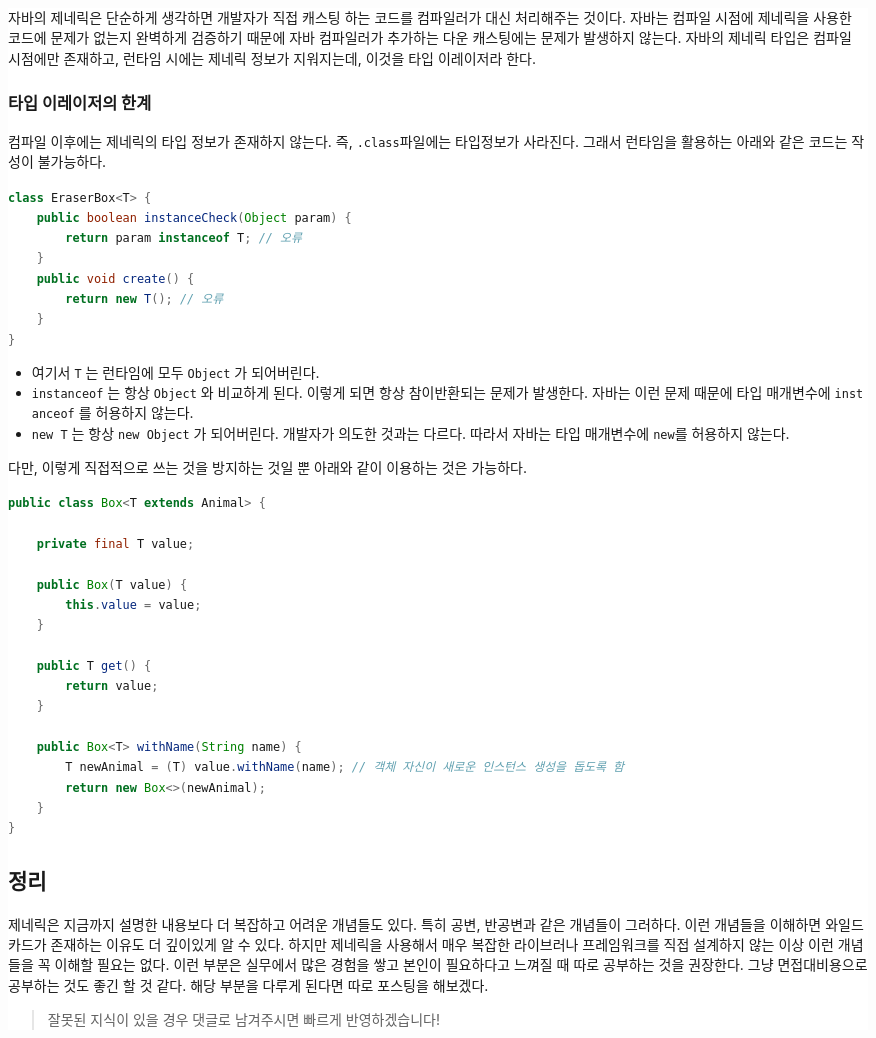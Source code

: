 자바의 제네릭은 단순하게 생각하면 개발자가 직접 캐스팅 하는 코드를 컴파일러가 대신 처리해주는 것이다. 자바는 컴파일 시점에 제네릭을 사용한 코드에 문제가 없는지 완벽하게 검증하기 때문에 자바 컴파일러가 추가하는 다운 캐스팅에는 문제가 발생하지 않는다. 자바의 제네릭 타입은 컴파일 시점에만 존재하고, 런타임 시에는 제네릭 정보가 지워지는데, 이것을 타입 이레이저라 한다.

### 타입 이레이저의 한계

컴파일 이후에는 제네릭의 타입 정보가 존재하지 않는다. 즉, `.class`파일에는 타입정보가 사라진다. 그래서 런타임을 활용하는 아래와 같은 코드는 작성이 불가능하다.

``` java
class EraserBox<T> {
    public boolean instanceCheck(Object param) {
        return param instanceof T; // 오류
    }
    public void create() {
        return new T(); // 오류
    }
}
```

- 여기서 `T` 는 런타임에 모두 `Object` 가 되어버린다.
- `instanceof` 는 항상 `Object` 와 비교하게 된다. 이렇게 되면 항상 참이반환되는 문제가 발생한다. 자바는 이런 문제 때문에 타입 매개변수에 `instanceof` 를 허용하지 않는다.
- `new T` 는 항상 `new Object` 가 되어버린다. 개발자가 의도한 것과는 다르다. 따라서 자바는 타입 매개변수에 `new`를 허용하지 않는다.

다만, 이렇게 직접적으로 쓰는 것을 방지하는 것일 뿐 아래와 같이 이용하는 것은 가능하다.

``` java
public class Box<T extends Animal> {

    private final T value;

    public Box(T value) {
        this.value = value;
    }

    public T get() {
        return value;
    }

    public Box<T> withName(String name) {
        T newAnimal = (T) value.withName(name); // 객체 자신이 새로운 인스턴스 생성을 돕도록 함
        return new Box<>(newAnimal);
    }
}
```

## 정리

제네릭은 지금까지 설명한 내용보다 더 복잡하고 어려운 개념들도 있다. 특히 공변, 반공변과 같은 개념들이 그러하다. 이런 개념들을 이해하면 와일드카드가 존재하는 이유도 더 깊이있게 알 수 있다. 하지만 제네릭을 사용해서 매우 복잡한 라이브러나 프레임워크를 직접 설계하지 않는 이상 이런 개념들을 꼭 이해할 필요는 없다. 이런 부분은 실무에서 많은 경험을 쌓고 본인이 필요하다고 느껴질 때 따로 공부하는 것을 권장한다. 그냥 면접대비용으로 공부하는 것도 좋긴 할 것 같다. 해당 부분을 다루게 된다면 따로 포스팅을 해보겠다.

> 잘못된 지식이 있을 경우 댓글로 남겨주시면 빠르게 반영하겠습니다!